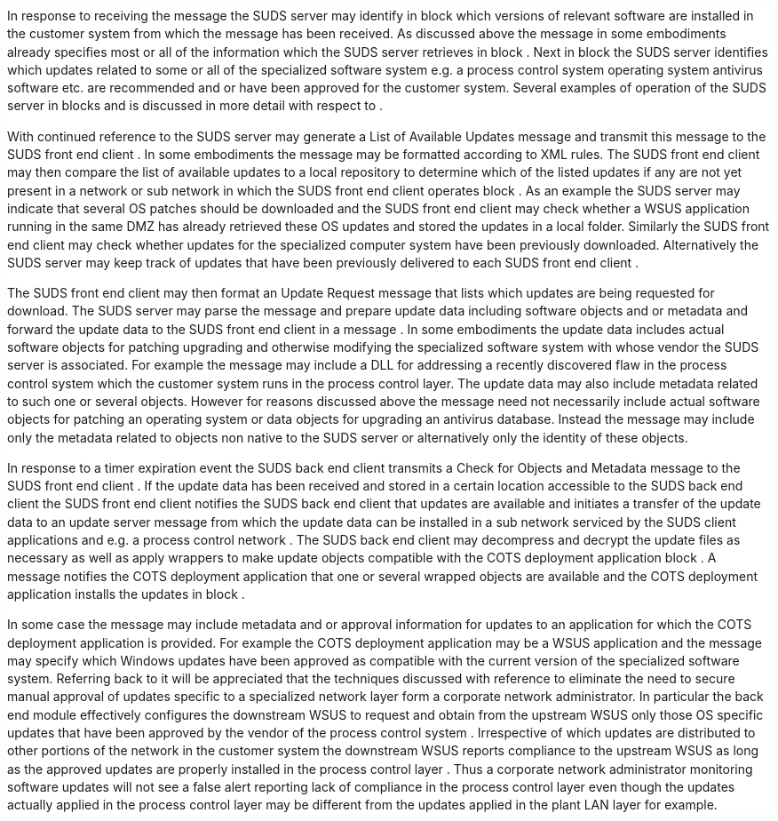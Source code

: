 In response to receiving the message the SUDS server may identify in block which versions of relevant software are installed in the customer system from which the message has been received. As discussed above the message in some embodiments already specifies most or all of the information which the SUDS server retrieves in block . Next in block the SUDS server identifies which updates related to some or all of the specialized software system e.g. a process control system operating system antivirus software etc. are recommended and or have been approved for the customer system. Several examples of operation of the SUDS server in blocks and is discussed in more detail with respect to .

With continued reference to the SUDS server may generate a List of Available Updates message and transmit this message to the SUDS front end client . In some embodiments the message may be formatted according to XML rules. The SUDS front end client may then compare the list of available updates to a local repository to determine which of the listed updates if any are not yet present in a network or sub network in which the SUDS front end client operates block . As an example the SUDS server may indicate that several OS patches should be downloaded and the SUDS front end client may check whether a WSUS application running in the same DMZ has already retrieved these OS updates and stored the updates in a local folder. Similarly the SUDS front end client may check whether updates for the specialized computer system have been previously downloaded. Alternatively the SUDS server may keep track of updates that have been previously delivered to each SUDS front end client .

The SUDS front end client may then format an Update Request message that lists which updates are being requested for download. The SUDS server may parse the message and prepare update data including software objects and or metadata and forward the update data to the SUDS front end client in a message . In some embodiments the update data includes actual software objects for patching upgrading and otherwise modifying the specialized software system with whose vendor the SUDS server is associated. For example the message may include a DLL for addressing a recently discovered flaw in the process control system which the customer system runs in the process control layer. The update data may also include metadata related to such one or several objects. However for reasons discussed above the message need not necessarily include actual software objects for patching an operating system or data objects for upgrading an antivirus database. Instead the message may include only the metadata related to objects non native to the SUDS server or alternatively only the identity of these objects.

In response to a timer expiration event the SUDS back end client transmits a Check for Objects and Metadata message to the SUDS front end client . If the update data has been received and stored in a certain location accessible to the SUDS back end client the SUDS front end client notifies the SUDS back end client that updates are available and initiates a transfer of the update data to an update server message from which the update data can be installed in a sub network serviced by the SUDS client applications and e.g. a process control network . The SUDS back end client may decompress and decrypt the update files as necessary as well as apply wrappers to make update objects compatible with the COTS deployment application block . A message notifies the COTS deployment application that one or several wrapped objects are available and the COTS deployment application installs the updates in block .

In some case the message may include metadata and or approval information for updates to an application for which the COTS deployment application is provided. For example the COTS deployment application may be a WSUS application and the message may specify which Windows updates have been approved as compatible with the current version of the specialized software system. Referring back to it will be appreciated that the techniques discussed with reference to eliminate the need to secure manual approval of updates specific to a specialized network layer form a corporate network administrator. In particular the back end module effectively configures the downstream WSUS to request and obtain from the upstream WSUS only those OS specific updates that have been approved by the vendor of the process control system . Irrespective of which updates are distributed to other portions of the network in the customer system the downstream WSUS reports compliance to the upstream WSUS as long as the approved updates are properly installed in the process control layer . Thus a corporate network administrator monitoring software updates will not see a false alert reporting lack of compliance in the process control layer even though the updates actually applied in the process control layer may be different from the updates applied in the plant LAN layer for example.
